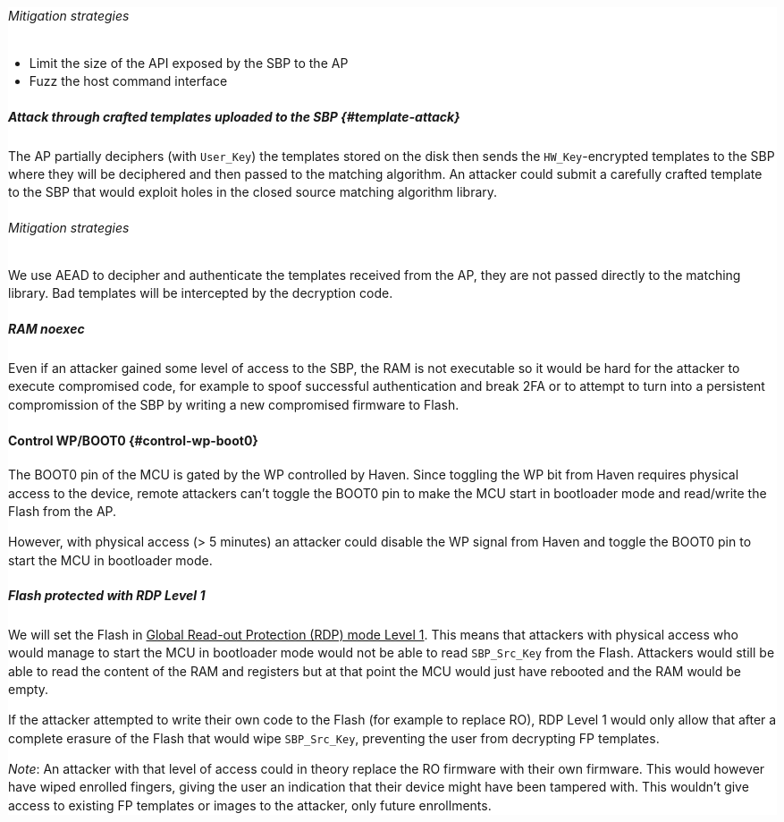 ###### Mitigation strategies

*   Limit the size of the API exposed by the SBP to the AP
*   Fuzz the host command interface

##### Attack through crafted templates uploaded to the SBP {#template-attack}

The AP partially deciphers (with `User_Key`) the templates stored on the disk
then sends the `HW_Key`-encrypted templates to the SBP where they will be
deciphered and then passed to the matching algorithm. An attacker could submit a
carefully crafted template to the SBP that would exploit holes in the closed
source matching algorithm library.

###### Mitigation strategies

We use AEAD to decipher and authenticate the templates received from the AP,
they are not passed directly to the matching library. Bad templates will be
intercepted by the decryption code.

##### RAM noexec

Even if an attacker gained some level of access to the SBP, the RAM is not
executable so it would be hard for the attacker to execute compromised code, for
example to spoof successful authentication and break 2FA or to attempt to turn
into a persistent compromission of the SBP by writing a new compromised firmware
to Flash.

#### Control WP/BOOT0 {#control-wp-boot0}

The BOOT0 pin of the MCU is gated by the WP controlled by Haven. Since toggling
the WP bit from Haven requires physical access to the device, remote attackers
can’t toggle the BOOT0 pin to make the MCU start in bootloader mode and
read/write the Flash from the AP.

However, with physical access (> 5 minutes) an attacker could disable the WP
signal from Haven and toggle the BOOT0 pin to start the MCU in bootloader mode.

##### Flash protected with RDP Level 1

We will set the Flash in [Global Read-out Protection (RDP) mode Level 1]. This
means that attackers with physical access who would manage to start the MCU in
bootloader mode would not be able to read `SBP_Src_Key` from the Flash.
Attackers would still be able to read the content of the RAM and registers but
at that point the MCU would just have rebooted and the RAM would be empty.

If the attacker attempted to write their own code to the Flash (for example to
replace RO), RDP Level 1 would only allow that after a complete erasure of the
Flash that would wipe `SBP_Src_Key`, preventing the user from decrypting FP
templates.

*Note*: An attacker with that level of access could in theory replace the RO
firmware with their own firmware. This would however have wiped enrolled
fingers, giving the user an indication that their device might have been
tampered with. This wouldn’t give access to existing FP templates or images to
the attacker, only future enrollments.


[2FA]: https://en.wikipedia.org/wiki/Multi-factor_authentication
[AEAD implementation]: https://chromium.googlesource.com/chromiumos/platform/ec/+/aed008f87c3c880edecf7608ab24eaa4bee1bc46/common/fpsensor.c#574
[AEAD]: https://en.wikipedia.org/wiki/Authenticated_encryption
[Arm TrustZone]: https://www.arm.com/products/security-on-arm/trustzone
[Authentication-Time User Secrets]: http://go/authentication-time-user-secrets
[AuthSession]: https://chromium.googlesource.com/chromiumos/platform2/+/eae39a9ad1239f8fbfa8164255578b306ff6ba5c/biod/biometrics_manager.h#96
[biod D-Bus API]: https://chromium.googlesource.com/chromiumos/platform2/+/HEAD/system_api/dbus/biod/
[biod upstart script]: https://chromium.googlesource.com/chromiumos/platform2/+/HEAD/biod/init/biod.conf
[ccd open]: https://chromium.googlesource.com/chromiumos/platform/ec/+/cr50_stab/docs/case_closed_debugging_cr50.md#Open-CCD
[CDD]: https://source.android.com/compatibility/android-cdd#7_3_10_fingerprint_sensor
[Chromium OS EC]: https://chromium.googlesource.com/chromiumos/platform/ec/+/HEAD/README.md
[clobber-state]: https://chromium.googlesource.com/chromiumos/platform2/+/962ab1bc481db0cf504b5449eb3a3d5008ea7601/init/clobber_state.cc#475
[cryptohome daemon store folder]: https://chromium.googlesource.com/chromiumos/docs/+/HEAD/sandboxing.md#securely-mounting-cryptohome-daemon-store-folders
[cryptohome]: https://www.chromium.org/chromium-os/chromiumos-design-docs/protecting-cached-user-data
[Detachable Base Swap Detection]: https://docs.google.com/document/d/1WYdkkSAL_RHVc5mUXnAvBBfAeM7Wj3ABa1dbeTdvm74/edit#heading=h.g74ijelumqop
[Detachable Base Verified Boot Anti-Rollback]: http://go/detachable-base-vboot#heading=h.fimcm174ok3
[Detachable Base Verified Boot]: http://go/detachable-base-vboot#heading=h.dolfbdpggye6
[EC primitives]: https://chromium.googlesource.com/chromiumos/platform/ec/+/HEAD/README.md#Software-Features
[EnrollSession]: https://chromium.googlesource.com/chromiumos/platform2/+/eae39a9ad1239f8fbfa8164255578b306ff6ba5c/biod/biometrics_manager.h#92
[fingerprint authentication framework]: https://developer.android.com/about/versions/marshmallow/android-6.0.html#fingerprint-authentication
[fuzzed]: https://chromium.googlesource.com/chromiumos/platform2/+/HEAD/biod/biod_storage_fuzzer.cc
[Global Read-out Protection (RDP) mode Level 1]: https://www.st.com/content/ccc/resource/technical/document/application_note/b4/14/62/81/18/57/48/05/DM00075930.pdf/files/DM00075930.pdf/jcr:content/translations/en.DM00075930.pdf
[HKDF]: https://tools.ietf.org/html/rfc5869
[Input Key Material (IKM)]: https://en.wikipedia.org/wiki/HKDF
[Intel SGX]: https://software.intel.com/en-us/sgx
[macOS]: https://support.apple.com/en-us/HT207054
[malloc/free memory module for Chrome EC]: https://chromium.googlesource.com/chromiumos/platform/ec/+/HEAD/common/shmalloc.c
[matching algorithm]: https://en.wikipedia.org/wiki/Fingerprint#Algorithms
[mount_encrypted]: https://chromium.googlesource.com/chromiumos/platform2/+/HEAD/cryptohome/mount_encrypted
[New UKM collection review - CrOS FP Unlock]: https://docs.google.com/document/d/1qjDCMcBcrhSeg_uwyEIRsXHKmzUTJahcg6a4YVhkuLo
[Old Design Doc]: https://docs.google.com/document/d/1MdPRmCDkVg1HO9DdbvPT5fDZS2ICg5ys9_ok_K95EEU
[PDD is here]: http://go/cros-fingerprint-pdd
[Privacy fields for Fingerprints]: https://docs.google.com/spreadsheets/d/1jLfnuhfbrImpoxuj92OkAxS_GGrm7QkpQhsUQCkO9ec
[Privacy fields for Fingerprints]: https://docs.google.com/spreadsheets/d/1jLfnuhfbrImpoxuj92OkAxS_GGrm7QkpQhsUQCkO9ec/
[RM0433]: https://www.st.com/content/ccc/resource/technical/document/reference_manual/group0/c9/a3/76/fa/55/46/45/fa/DM00314099/files/DM00314099.pdf/jcr:content/translations/en.DM00314099.pdf
[sandboxing]: https://chromium.googlesource.com/chromiumos/docs/+/HEAD/sandboxing.md
[seccomp filter]: https://chromium.googlesource.com/chromiumos/platform2/+/HEAD/biod/init/seccomp/biod-seccomp-amd64.policy
[Security Audit Report]: https://drive.google.com/file/d/0B1HHKpeDpzYnMDdocGxwWUhpckpWM0hMU0tPa2ZjdEFnLU53/view?usp=sharing&resourcekey=0-utAJosm8Lwvx9TOz7F4i7w
[state machine]: https://chromium.googlesource.com/chromiumos/platform/ec/+/90d177e3f0ae729bea7e24934a3c6ef9f2520d45/common/fpsensor.c#252
[statically allocated]: https://chromium.googlesource.com/chromiumos/platform/ec/+/90d177e3f0ae729bea7e24934a3c6ef9f2520d45/common/fpsensor.c#57
[system key]: https://chromium.googlesource.com/chromiumos/platform2/+/23b79133514ac2cd986bce21c398fb6658bda248/cryptohome/mount_encrypted/encryption_key.h#125
[UMA]: http://go/uma
[Windows]: https://www.microsoft.com/en-us/windows/windows-hello
[wrappers functions]: https://chrome-internal.googlesource.com/chromeos/platform/ec-private/+/9ebb3f10c611afff695f679aaeed1a35551a116b/fpc_sensor_pal.c#52
[TPM Seed for Fingerprint MCU]: ../fingerprint/fingerprint-tpm-seed.md
[TPM]: https://www.chromium.org/developers/design-documents/tpm-usage/
[Decryption Flowchart]: ../images/cros_fingerprint_decryption_flowchart.png
[Encryption Flowchart]: ../images/cros_fingerprint_encryption_flowchart.png
[Fingerprint Architecture]: ../images/cros_fingerprint_architecture_diagram.png